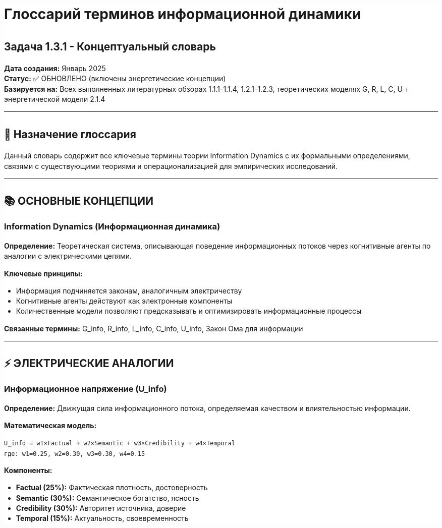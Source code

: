 # Глоссарий терминов информационной динамики
## Задача 1.3.1 - Концептуальный словарь

**Дата создания:** Январь 2025  
**Статус:** ✅ ОБНОВЛЕНО (включены энергетические концепции)  
**Базируется на:** Всех выполненных литературных обзорах 1.1.1-1.1.4, 1.2.1-1.2.3, теоретических моделях G, R, L, C, U + энергетической модели 2.1.4

---

## 🎯 Назначение глоссария

Данный словарь содержит все ключевые термины теории Information Dynamics с их формальными определениями, связями с существующими теориями и операционализацией для эмпирических исследований.

---

## 📚 ОСНОВНЫЕ КОНЦЕПЦИИ

### Information Dynamics (Информационная динамика)
**Определение:** Теоретическая система, описывающая поведение информационных потоков через когнитивные агенты по аналогии с электрическими цепями.

**Ключевые принципы:**
- Информация подчиняется законам, аналогичным электричеству
- Когнитивные агенты действуют как электронные компоненты
- Количественные модели позволяют предсказывать и оптимизировать информационные процессы

**Связанные термины:** G_info, R_info, L_info, C_info, U_info, Закон Ома для информации

---

## ⚡ ЭЛЕКТРИЧЕСКИЕ АНАЛОГИИ

### Информационное напряжение (U_info)
**Определение:** Движущая сила информационного потока, определяемая качеством и влиятельностью информации.

**Математическая модель:**
```
U_info = w1×Factual + w2×Semantic + w3×Credibility + w4×Temporal
где: w1=0.25, w2=0.30, w3=0.30, w4=0.15
```

**Компоненты:**
- **Factual (25%):** Фактическая плотность, достоверность
- **Semantic (30%):** Семантическое богатство, ясность  
- **Credibility (30%):** Авторитет источника, доверие
- **Temporal (15%):** Актуальность, своевременность
